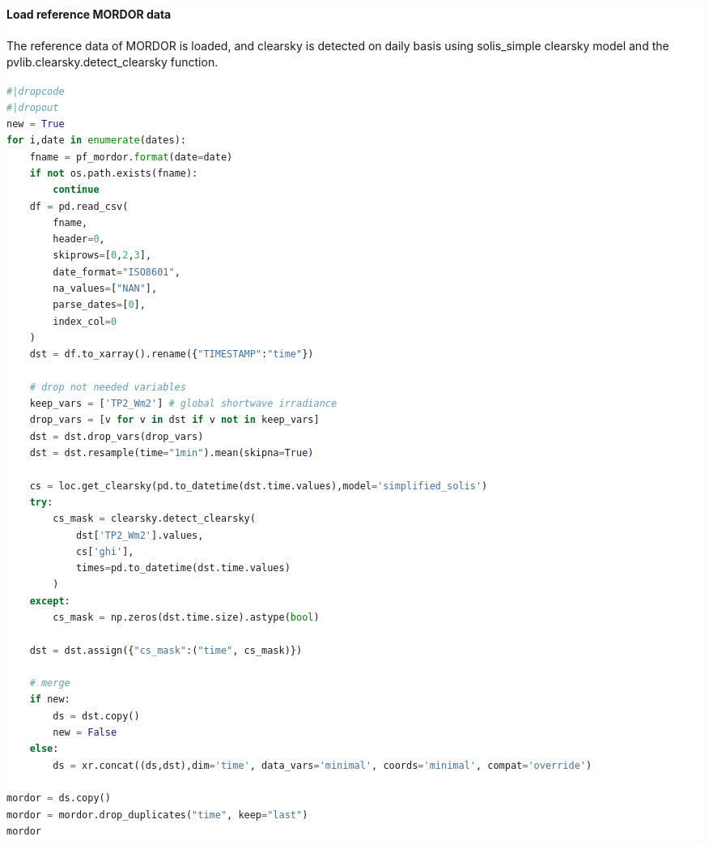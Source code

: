 #### Load reference MORDOR data
The reference data of MORDOR is loaded, and clearsky is detected on daily basis using solis_simple clearsky model and the pvlib.clearsky.detect_clearsky function.


```python
#|dropcode
#|dropout
new = True
for i,date in enumerate(dates):
    fname = pf_mordor.format(date=date)
    if not os.path.exists(fname):
        continue
    df = pd.read_csv(
        fname,
        header=0,
        skiprows=[0,2,3],
        date_format="ISO8601",
        na_values=["NAN"],
        parse_dates=[0],
        index_col=0
    )
    dst = df.to_xarray().rename({"TIMESTAMP":"time"})

    # drop not needed variables
    keep_vars = ['TP2_Wm2'] # global shortwave irradiance
    drop_vars = [v for v in dst if v not in keep_vars]
    dst = dst.drop_vars(drop_vars)
    dst = dst.resample(time="1min").mean(skipna=True)

    cs = loc.get_clearsky(pd.to_datetime(dst.time.values),model='simplified_solis')
    try:
        cs_mask = clearsky.detect_clearsky(
            dst['TP2_Wm2'].values,
            cs['ghi'],
            times=pd.to_datetime(dst.time.values)
        )    
    except:
        cs_mask = np.zeros(dst.time.size).astype(bool)

    dst = dst.assign({"cs_mask":("time", cs_mask)})
    
    # merge
    if new:
        ds = dst.copy()
        new = False
    else:
        ds = xr.concat((ds,dst),dim='time', data_vars='minimal', coords='minimal', compat='override')

mordor = ds.copy()
mordor = mordor.drop_duplicates("time", keep="last")
mordor
```
